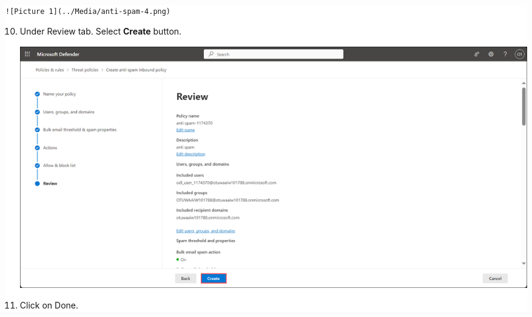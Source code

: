     ![Picture 1](../Media/anti-spam-4.png)

10. Under Review tab. Select **Create** button.

    ![Picture 1](../Media/10.png)

11. Click on Done.
